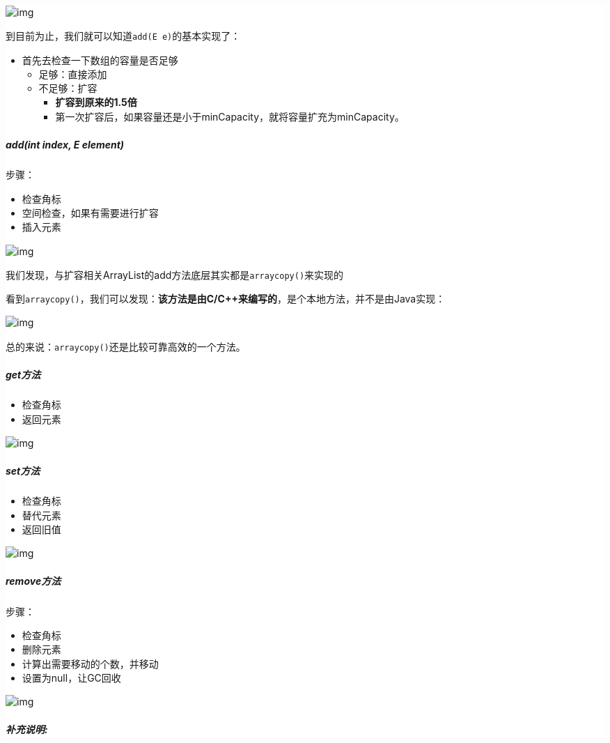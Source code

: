 ![img](https://segmentfault.com/img/remote/1460000014240716?w=1260&h=290)

到目前为止，我们就可以知道`add(E e)`的基本实现了：

- 首先去检查一下数组的容量是否足够
  - 足够：直接添加
  - 不足够：扩容
    - **扩容到原来的1.5倍**
    - 第一次扩容后，如果容量还是小于minCapacity，就将容量扩充为minCapacity。



##### add(int index, E element)

步骤：

- 检查角标
- 空间检查，如果有需要进行扩容
- 插入元素

![img](https://segmentfault.com/img/remote/1460000014240717?w=1099&h=499)

我们发现，与扩容相关ArrayList的add方法底层其实都是`arraycopy()`来实现的

看到`arraycopy()`，我们可以发现：**该方法是由C/C++来编写的**，是个本地方法，并不是由Java实现：

![img](https://segmentfault.com/img/remote/1460000014240718?w=1024&h=126)

总的来说：`arraycopy()`还是比较可靠高效的一个方法。

##### get方法

- 检查角标
- 返回元素

![img](https://segmentfault.com/img/remote/1460000014240719?w=963&h=337)

##### set方法

- 检查角标
- 替代元素
- 返回旧值

![img](https://segmentfault.com/img/remote/1460000014240720?w=1013&h=453)

##### remove方法

步骤：

- 检查角标
- 删除元素
- 计算出需要移动的个数，并移动
- 设置为null，让GC回收

![img](https://segmentfault.com/img/remote/1460000014240721?w=1163&h=638)

##### 补充说明:
